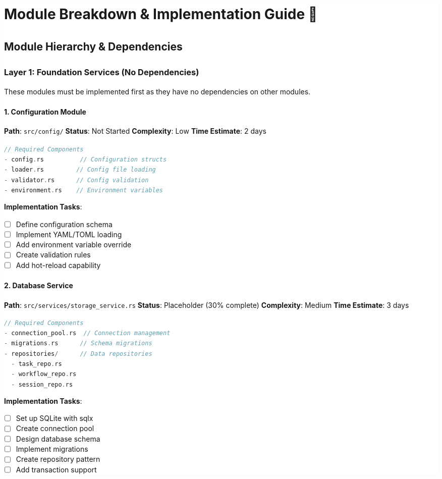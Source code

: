 # Module Breakdown & Implementation Guide 🔧

## Module Hierarchy & Dependencies

### Layer 1: Foundation Services (No Dependencies)
These modules must be implemented first as they have no dependencies on other modules.

#### 1. Configuration Module
**Path**: `src/config/`
**Status**: Not Started
**Complexity**: Low
**Time Estimate**: 2 days

```rust
// Required Components
- config.rs          // Configuration structs
- loader.rs         // Config file loading
- validator.rs      // Config validation
- environment.rs    // Environment variables
```

**Implementation Tasks**:
- [ ] Define configuration schema
- [ ] Implement YAML/TOML loading
- [ ] Add environment variable override
- [ ] Create validation rules
- [ ] Add hot-reload capability

#### 2. Database Service
**Path**: `src/services/storage_service.rs`
**Status**: Placeholder (30% complete)
**Complexity**: Medium
**Time Estimate**: 3 days

```rust
// Required Components
- connection_pool.rs  // Connection management
- migrations.rs      // Schema migrations
- repositories/      // Data repositories
  - task_repo.rs
  - workflow_repo.rs
  - session_repo.rs
```

**Implementation Tasks**:
- [ ] Set up SQLite with sqlx
- [ ] Create connection pool
- [ ] Design database schema
- [ ] Implement migrations
- [ ] Create repository pattern
- [ ] Add transaction support
